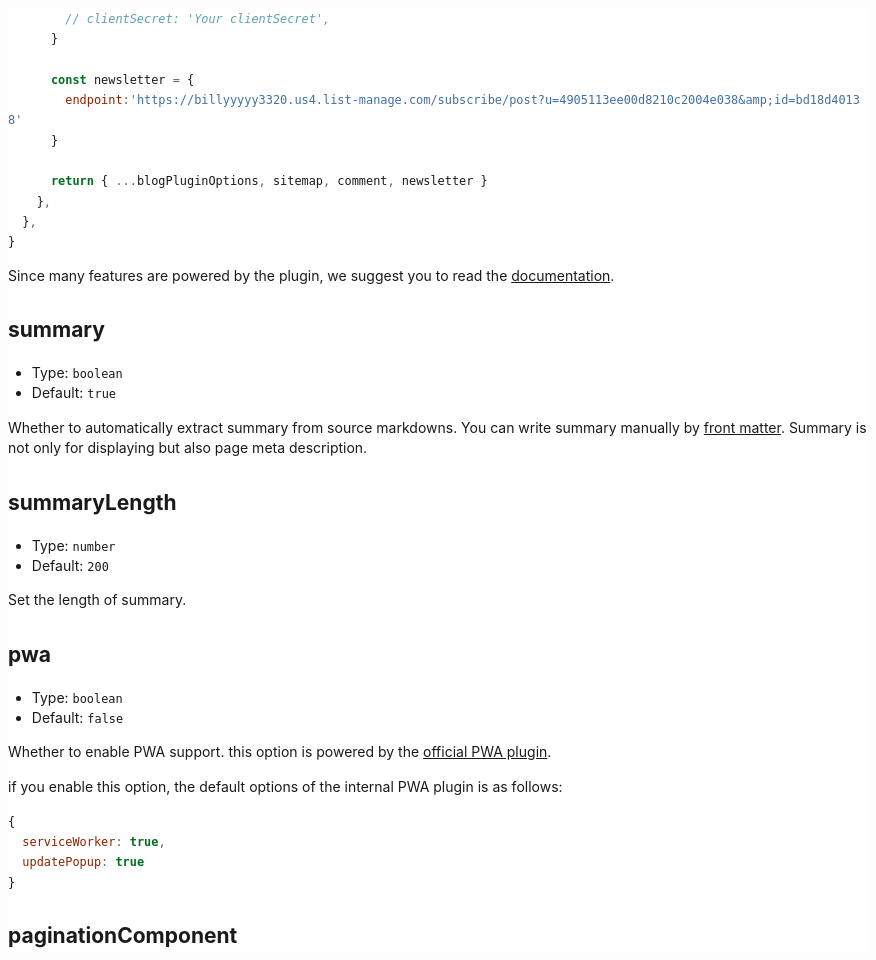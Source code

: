 ```js
        // clientSecret: 'Your clientSecret',
      }

      const newsletter = {
        endpoint:'https://billyyyyy3320.us4.list-manage.com/subscribe/post?u=4905113ee00d8210c2004e038&amp;id=bd18d40138'
      }

      return { ...blogPluginOptions, sitemap, comment, newsletter }
    },
  },
}
```

Since many features are powered by the plugin, we suggest you to read the [documentation](https://vuepress-plugin-blog.ulivz.com/).


## summary

- Type: `boolean`
- Default: `true`

Whether to automatically extract summary from source markdowns. You can write summary manually by [front matter](./front-matter.md#summary). Summary is not only for displaying but also page meta description. 


## summaryLength

- Type: `number`
- Default: `200`

Set the length of summary.


## pwa

- Type: `boolean`
- Default: `false`

Whether to enable PWA support. this option is powered by the [official
PWA plugin](https://v1.vuepress.vuejs.org/plugin/official/plugin-pwa.html).

if you enable this option, the default options of the internal PWA
plugin is as follows:

```js
{
  serviceWorker: true,
  updatePopup: true
}
```

## paginationComponent
